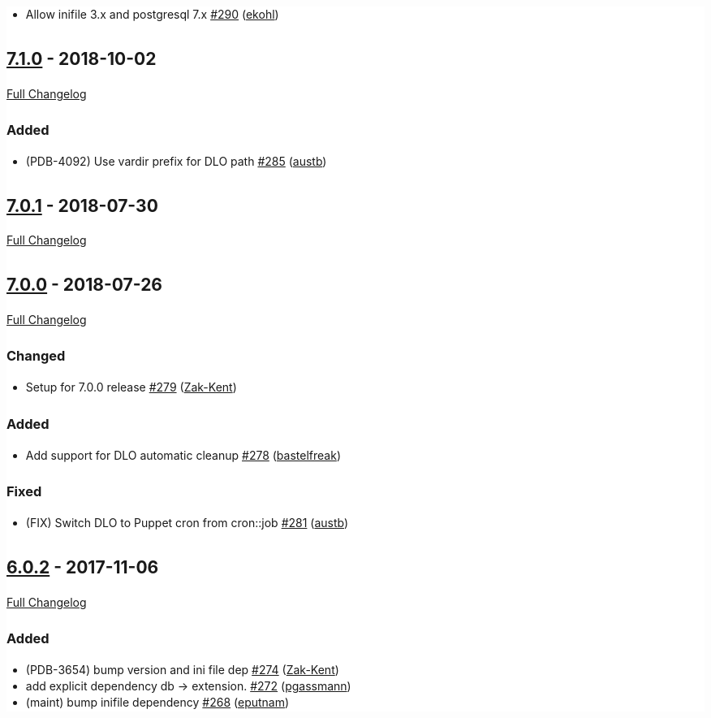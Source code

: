 - Allow inifile 3.x and postgresql 7.x [#290](https://github.com/puppetlabs/puppetlabs-puppetdb/pull/290) ([ekohl](https://github.com/ekohl))

## [7.1.0](https://github.com/puppetlabs/puppetlabs-puppetdb/tree/7.1.0) - 2018-10-02

[Full Changelog](https://github.com/puppetlabs/puppetlabs-puppetdb/compare/7.0.1...7.1.0)

### Added

- (PDB-4092) Use vardir prefix for DLO path [#285](https://github.com/puppetlabs/puppetlabs-puppetdb/pull/285) ([austb](https://github.com/austb))

## [7.0.1](https://github.com/puppetlabs/puppetlabs-puppetdb/tree/7.0.1) - 2018-07-30

[Full Changelog](https://github.com/puppetlabs/puppetlabs-puppetdb/compare/7.0.0...7.0.1)

## [7.0.0](https://github.com/puppetlabs/puppetlabs-puppetdb/tree/7.0.0) - 2018-07-26

[Full Changelog](https://github.com/puppetlabs/puppetlabs-puppetdb/compare/6.0.2...7.0.0)

### Changed

- Setup for 7.0.0 release [#279](https://github.com/puppetlabs/puppetlabs-puppetdb/pull/279) ([Zak-Kent](https://github.com/Zak-Kent))

### Added

- Add support for DLO automatic cleanup [#278](https://github.com/puppetlabs/puppetlabs-puppetdb/pull/278) ([bastelfreak](https://github.com/bastelfreak))

### Fixed

- (FIX) Switch DLO to Puppet cron from cron::job [#281](https://github.com/puppetlabs/puppetlabs-puppetdb/pull/281) ([austb](https://github.com/austb))

## [6.0.2](https://github.com/puppetlabs/puppetlabs-puppetdb/tree/6.0.2) - 2017-11-06

[Full Changelog](https://github.com/puppetlabs/puppetlabs-puppetdb/compare/6.0.1...6.0.2)

### Added

- (PDB-3654) bump version and ini file dep [#274](https://github.com/puppetlabs/puppetlabs-puppetdb/pull/274) ([Zak-Kent](https://github.com/Zak-Kent))
- add explicit dependency db -> extension. [#272](https://github.com/puppetlabs/puppetlabs-puppetdb/pull/272) ([pgassmann](https://github.com/pgassmann))
- (maint) bump inifile dependency [#268](https://github.com/puppetlabs/puppetlabs-puppetdb/pull/268) ([eputnam](https://github.com/eputnam))
